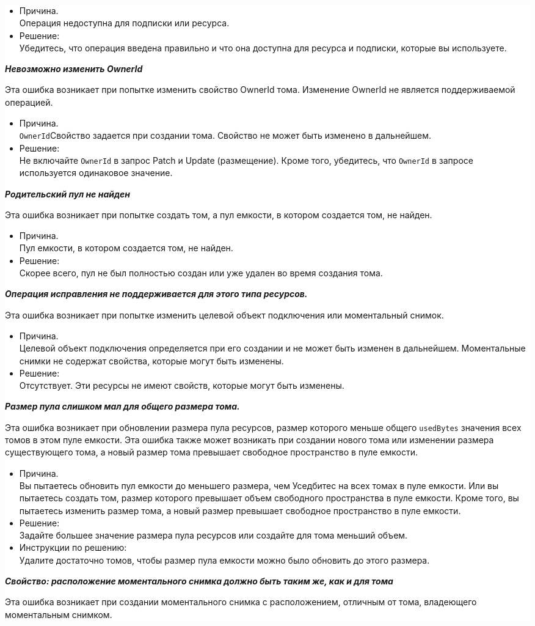 * Причина.   
Операция недоступна для подписки или ресурса.
* Решение:   
Убедитесь, что операция введена правильно и что она доступна для ресурса и подписки, которые вы используете.

***Невозможно изменить OwnerId***

Эта ошибка возникает при попытке изменить свойство OwnerId тома. Изменение OwnerId не является поддерживаемой операцией. 

* Причина.   
`OwnerId`Свойство задается при создании тома. Свойство не может быть изменено в дальнейшем.
* Решение:   
Не включайте `OwnerId` в запрос Patch и Update (размещение). Кроме того, убедитесь, что `OwnerId` в запросе используется одинаковое значение.

***Родительский пул не найден***

Эта ошибка возникает при попытке создать том, а пул емкости, в котором создается том, не найден.

* Причина.   
Пул емкости, в котором создается том, не найден.
* Решение:   
Скорее всего, пул не был полностью создан или уже удален во время создания тома.

***Операция исправления не поддерживается для этого типа ресурсов.***

Эта ошибка возникает при попытке изменить целевой объект подключения или моментальный снимок.

* Причина.   
Целевой объект подключения определяется при его создании и не может быть изменен в дальнейшем.
Моментальные снимки не содержат свойства, которые могут быть изменены.
* Решение:   
Отсутствует. Эти ресурсы не имеют свойств, которые могут быть изменены.

***Размер пула слишком мал для общего размера тома.***

Эта ошибка возникает при обновлении размера пула ресурсов, размер которого меньше общего `usedBytes` значения всех томов в этом пуле емкости.  Эта ошибка также может возникать при создании нового тома или изменении размера существующего тома, а новый размер тома превышает свободное пространство в пуле емкости.

* Причина.   
Вы пытаетесь обновить пул емкости до меньшего размера, чем Уседбитес на всех томах в пуле емкости.  Или вы пытаетесь создать том, размер которого превышает объем свободного пространства в пуле емкости.  Кроме того, вы пытаетесь изменить размер тома, а новый размер превышает свободное пространство в пуле емкости.
* Решение:   
Задайте большее значение размера пула ресурсов или создайте для тома меньший объем.
* Инструкции по решению:   
Удалите достаточно томов, чтобы размер пула емкости можно было обновить до этого размера.

***Свойство: расположение моментального снимка должно быть таким же, как и для тома***

Эта ошибка возникает при создании моментального снимка с расположением, отличным от тома, владеющего моментальным снимком.
